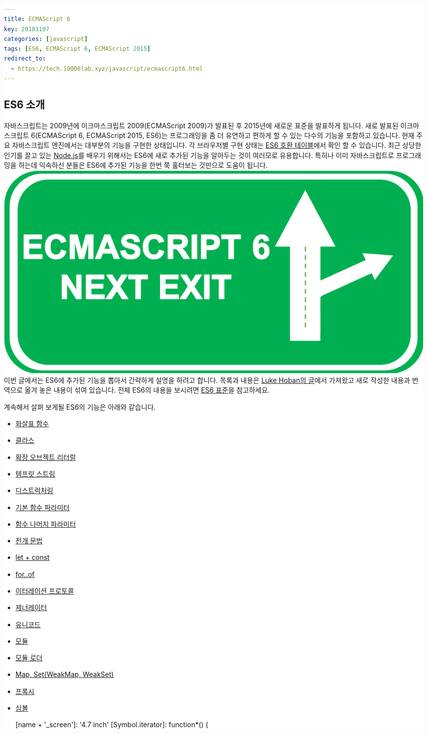 ```yaml
---
title: ECMAScript 6
key: 20181107
categories: [javascript]
tags: [ES6, ECMAScript 6, ECMAScript 2015]
redirect_to:
  - https://tech.10000lab.xyz/javascript/ecmascript6.html
---
```


## ES6 소개
자바스크립트는 2009년에 이크마스크립트 2009(ECMAScript 2009)가 발표된 후 2015년에 새로운 표준을 발표하게 됩니다. 새로 발표된 이크마스크립트 6(ECMAScript 6, ECMAScript 2015, ES6)는 프로그래밍을 좀 더 유연하고 편하게 할 수 있는 다수의 기능을 포함하고 있습니다. 현재 주요 자바스크립트 엔진에서는 대부분의 기능을 구현한 상태입니다. 각 브라우저별 구현 상태는 [ES6 호환 테이블](http://kangax.github.io/es5-compat-table/es6/)에서 확인 할 수 있습니다.
최근 상당한 인기를 끌고 있는 [Node.js](https://nodejs.org)를 배우기 위해서는 ES6에 새로 추가된 기능을 알아두는 것이 여러모로 유용합니다. 특히나 이미 자바스크립트로 프로그래밍을 하는데 익숙하신 분들은 ES6에 추가된 기능을 한번 쭉 훌터보는 것만으로 도움이 됩니다.
![ECMAScript6](/assets/images/ecmascript6.png)
이번 글에서는 ES6에 추가된 기능을 뽑아서 간략하게 설명을 하려고 합니다. 목록과 내용은 [Luke Hoban의 글](https://github.com/lukehoban/es6features)에서 가져왔고 새로 작성한 내용과 번역으로 옮겨 놓은 내용이 섞여 있습니다.
전체 ES6의 내용을 보시려면 [ES6 표준](http://www.ecma-international.org/ecma-262/6.0/)을 참고하세요.

계속해서 살펴 보게될 ES6의 기능은 아래와 같습니다.
- [화살표 함수](#화살표-함수)
- [클라스](#클라스)
- [확장 오브젝트 리터럴](#확장-오브젝트-리터럴)
- [템프릿 스트링](#템프릿-스트링)
- [디스트럭처링](#디스트럭처링)
- [기본 함수 파라미터](#기본-함수-파라미터)
- [함수 나머지 파라미터](#함수-나머지-파라미터)
- [전개 문법](#전개-문법)
- [let + const](#let--const)
- [for..of](#forof)
- [이터레이션 프로토콜](이터레이션-프로토콜)
- [제너레이터](#제너레이터)
- [유니코드](#유니코드)
- [모듈](#모듈)
- [모듈 로더](#모듈-로더)
- [Map, Set(WeakMap, WeakSet)](#map-setweakmap-weakset)
- [프록시](#프록시)
- [심볼](#심볼)

  [name + '_color']: 'blue',
  [name + '_screen']: '4.7 inch'
  [Symbol.iterator]: function*() {